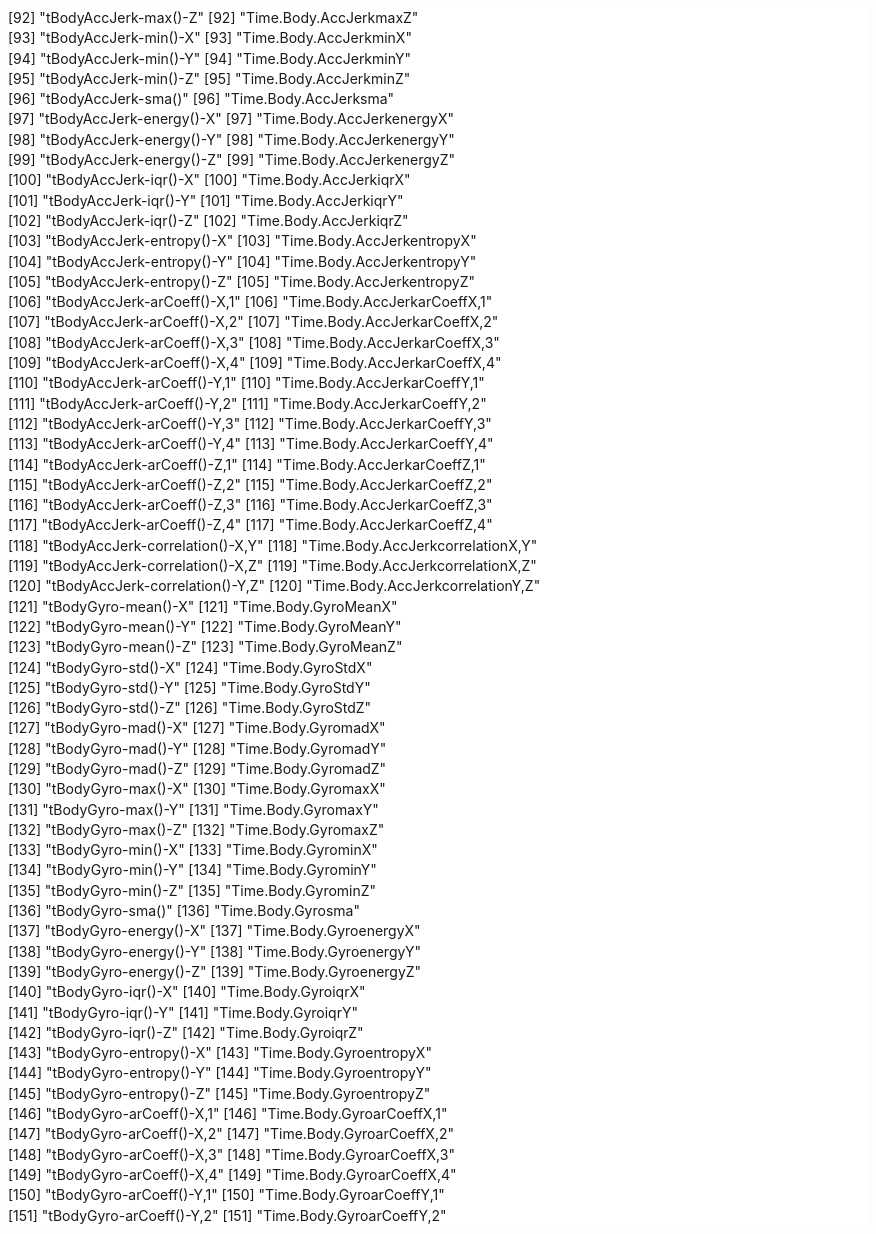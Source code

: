  [92] "tBodyAccJerk-max()-Z"                				 [92] "Time.Body.AccJerkmaxZ"                    		
 [93] "tBodyAccJerk-min()-X"                				 [93] "Time.Body.AccJerkminX"                    		
 [94] "tBodyAccJerk-min()-Y"                				 [94] "Time.Body.AccJerkminY"                    		
 [95] "tBodyAccJerk-min()-Z"                				 [95] "Time.Body.AccJerkminZ"                    		
 [96] "tBodyAccJerk-sma()"                  				 [96] "Time.Body.AccJerksma"                     		
 [97] "tBodyAccJerk-energy()-X"             				 [97] "Time.Body.AccJerkenergyX"                 		
 [98] "tBodyAccJerk-energy()-Y"             				 [98] "Time.Body.AccJerkenergyY"                 		
 [99] "tBodyAccJerk-energy()-Z"             				 [99] "Time.Body.AccJerkenergyZ"                 		
[100] "tBodyAccJerk-iqr()-X"                				[100] "Time.Body.AccJerkiqrX"                    		
[101] "tBodyAccJerk-iqr()-Y"                				[101] "Time.Body.AccJerkiqrY"                    		
[102] "tBodyAccJerk-iqr()-Z"                				[102] "Time.Body.AccJerkiqrZ"                    		
[103] "tBodyAccJerk-entropy()-X"            				[103] "Time.Body.AccJerkentropyX"                		
[104] "tBodyAccJerk-entropy()-Y"            				[104] "Time.Body.AccJerkentropyY"                		
[105] "tBodyAccJerk-entropy()-Z"            				[105] "Time.Body.AccJerkentropyZ"                		
[106] "tBodyAccJerk-arCoeff()-X,1"          				[106] "Time.Body.AccJerkarCoeffX,1"              		
[107] "tBodyAccJerk-arCoeff()-X,2"          				[107] "Time.Body.AccJerkarCoeffX,2"              		
[108] "tBodyAccJerk-arCoeff()-X,3"          				[108] "Time.Body.AccJerkarCoeffX,3"              		
[109] "tBodyAccJerk-arCoeff()-X,4"          				[109] "Time.Body.AccJerkarCoeffX,4"              		
[110] "tBodyAccJerk-arCoeff()-Y,1"          				[110] "Time.Body.AccJerkarCoeffY,1"              		
[111] "tBodyAccJerk-arCoeff()-Y,2"          				[111] "Time.Body.AccJerkarCoeffY,2"              		
[112] "tBodyAccJerk-arCoeff()-Y,3"          				[112] "Time.Body.AccJerkarCoeffY,3"              		
[113] "tBodyAccJerk-arCoeff()-Y,4"          				[113] "Time.Body.AccJerkarCoeffY,4"              		
[114] "tBodyAccJerk-arCoeff()-Z,1"          				[114] "Time.Body.AccJerkarCoeffZ,1"              		
[115] "tBodyAccJerk-arCoeff()-Z,2"          				[115] "Time.Body.AccJerkarCoeffZ,2"              		
[116] "tBodyAccJerk-arCoeff()-Z,3"          				[116] "Time.Body.AccJerkarCoeffZ,3"              		
[117] "tBodyAccJerk-arCoeff()-Z,4"          				[117] "Time.Body.AccJerkarCoeffZ,4"              		
[118] "tBodyAccJerk-correlation()-X,Y"      				[118] "Time.Body.AccJerkcorrelationX,Y"          		
[119] "tBodyAccJerk-correlation()-X,Z"      				[119] "Time.Body.AccJerkcorrelationX,Z"          		
[120] "tBodyAccJerk-correlation()-Y,Z"      				[120] "Time.Body.AccJerkcorrelationY,Z"          		
[121] "tBodyGyro-mean()-X"                  				[121] "Time.Body.GyroMeanX"                      		
[122] "tBodyGyro-mean()-Y"                  				[122] "Time.Body.GyroMeanY"                      		
[123] "tBodyGyro-mean()-Z"                  				[123] "Time.Body.GyroMeanZ"                      		
[124] "tBodyGyro-std()-X"                   				[124] "Time.Body.GyroStdX"                       		
[125] "tBodyGyro-std()-Y"                   				[125] "Time.Body.GyroStdY"                       		
[126] "tBodyGyro-std()-Z"                   				[126] "Time.Body.GyroStdZ"                       		
[127] "tBodyGyro-mad()-X"                   				[127] "Time.Body.GyromadX"                       		
[128] "tBodyGyro-mad()-Y"                   				[128] "Time.Body.GyromadY"                       		
[129] "tBodyGyro-mad()-Z"                   				[129] "Time.Body.GyromadZ"                       		
[130] "tBodyGyro-max()-X"                   				[130] "Time.Body.GyromaxX"                       		
[131] "tBodyGyro-max()-Y"                   				[131] "Time.Body.GyromaxY"                       		
[132] "tBodyGyro-max()-Z"                   				[132] "Time.Body.GyromaxZ"                       		
[133] "tBodyGyro-min()-X"                   				[133] "Time.Body.GyrominX"                       		
[134] "tBodyGyro-min()-Y"                   				[134] "Time.Body.GyrominY"                       		
[135] "tBodyGyro-min()-Z"                   				[135] "Time.Body.GyrominZ"                       		
[136] "tBodyGyro-sma()"                     				[136] "Time.Body.Gyrosma"                        		
[137] "tBodyGyro-energy()-X"                				[137] "Time.Body.GyroenergyX"                    		
[138] "tBodyGyro-energy()-Y"                				[138] "Time.Body.GyroenergyY"                    		
[139] "tBodyGyro-energy()-Z"                				[139] "Time.Body.GyroenergyZ"                    		
[140] "tBodyGyro-iqr()-X"                   				[140] "Time.Body.GyroiqrX"                       		
[141] "tBodyGyro-iqr()-Y"                   				[141] "Time.Body.GyroiqrY"                       		
[142] "tBodyGyro-iqr()-Z"                   				[142] "Time.Body.GyroiqrZ"                       		
[143] "tBodyGyro-entropy()-X"               				[143] "Time.Body.GyroentropyX"                   		
[144] "tBodyGyro-entropy()-Y"               				[144] "Time.Body.GyroentropyY"                   		
[145] "tBodyGyro-entropy()-Z"               				[145] "Time.Body.GyroentropyZ"                   		
[146] "tBodyGyro-arCoeff()-X,1"             				[146] "Time.Body.GyroarCoeffX,1"                 		
[147] "tBodyGyro-arCoeff()-X,2"             				[147] "Time.Body.GyroarCoeffX,2"                 		
[148] "tBodyGyro-arCoeff()-X,3"             				[148] "Time.Body.GyroarCoeffX,3"                 		
[149] "tBodyGyro-arCoeff()-X,4"             				[149] "Time.Body.GyroarCoeffX,4"                 		
[150] "tBodyGyro-arCoeff()-Y,1"             				[150] "Time.Body.GyroarCoeffY,1"                 		
[151] "tBodyGyro-arCoeff()-Y,2"             				[151] "Time.Body.GyroarCoeffY,2"                 		